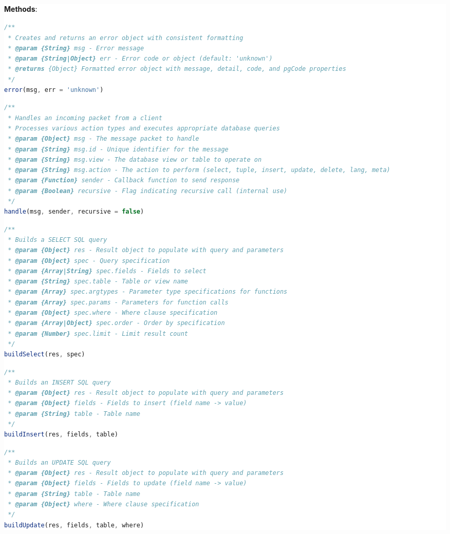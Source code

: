 **Methods**:

```javascript
/**
 * Creates and returns an error object with consistent formatting
 * @param {String} msg - Error message
 * @param {String|Object} err - Error code or object (default: 'unknown')
 * @returns {Object} Formatted error object with message, detail, code, and pgCode properties
 */
error(msg, err = 'unknown')
```

```javascript
/**
 * Handles an incoming packet from a client
 * Processes various action types and executes appropriate database queries
 * @param {Object} msg - The message packet to handle
 * @param {String} msg.id - Unique identifier for the message
 * @param {String} msg.view - The database view or table to operate on
 * @param {String} msg.action - The action to perform (select, tuple, insert, update, delete, lang, meta)
 * @param {Function} sender - Callback function to send response
 * @param {Boolean} recursive - Flag indicating recursive call (internal use)
 */
handle(msg, sender, recursive = false)
```

```javascript
/**
 * Builds a SELECT SQL query
 * @param {Object} res - Result object to populate with query and parameters
 * @param {Object} spec - Query specification
 * @param {Array|String} spec.fields - Fields to select
 * @param {String} spec.table - Table or view name
 * @param {Array} spec.argtypes - Parameter type specifications for functions
 * @param {Array} spec.params - Parameters for function calls
 * @param {Object} spec.where - Where clause specification
 * @param {Array|Object} spec.order - Order by specification
 * @param {Number} spec.limit - Limit result count
 */
buildSelect(res, spec)
```

```javascript
/**
 * Builds an INSERT SQL query
 * @param {Object} res - Result object to populate with query and parameters
 * @param {Object} fields - Fields to insert (field name -> value)
 * @param {String} table - Table name
 */
buildInsert(res, fields, table)
```

```javascript
/**
 * Builds an UPDATE SQL query
 * @param {Object} res - Result object to populate with query and parameters
 * @param {Object} fields - Fields to update (field name -> value)
 * @param {String} table - Table name
 * @param {Object} where - Where clause specification
 */
buildUpdate(res, fields, table, where)
```

